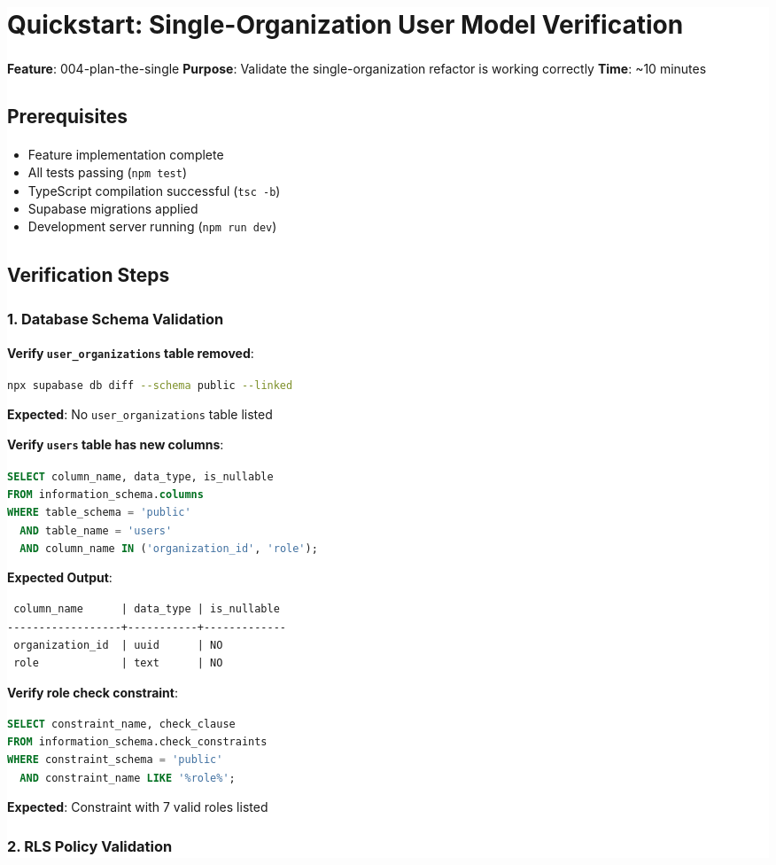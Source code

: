 # Quickstart: Single-Organization User Model Verification

**Feature**: 004-plan-the-single
**Purpose**: Validate the single-organization refactor is working correctly
**Time**: ~10 minutes

## Prerequisites

- Feature implementation complete
- All tests passing (`npm test`)
- TypeScript compilation successful (`tsc -b`)
- Supabase migrations applied
- Development server running (`npm run dev`)

## Verification Steps

### 1. Database Schema Validation

**Verify `user_organizations` table removed**:
```bash
npx supabase db diff --schema public --linked
```

**Expected**: No `user_organizations` table listed

**Verify `users` table has new columns**:
```sql
SELECT column_name, data_type, is_nullable
FROM information_schema.columns
WHERE table_schema = 'public'
  AND table_name = 'users'
  AND column_name IN ('organization_id', 'role');
```

**Expected Output**:
```
 column_name      | data_type | is_nullable
------------------+-----------+-------------
 organization_id  | uuid      | NO
 role             | text      | NO
```

**Verify role check constraint**:
```sql
SELECT constraint_name, check_clause
FROM information_schema.check_constraints
WHERE constraint_schema = 'public'
  AND constraint_name LIKE '%role%';
```

**Expected**: Constraint with 7 valid roles listed

### 2. RLS Policy Validation

